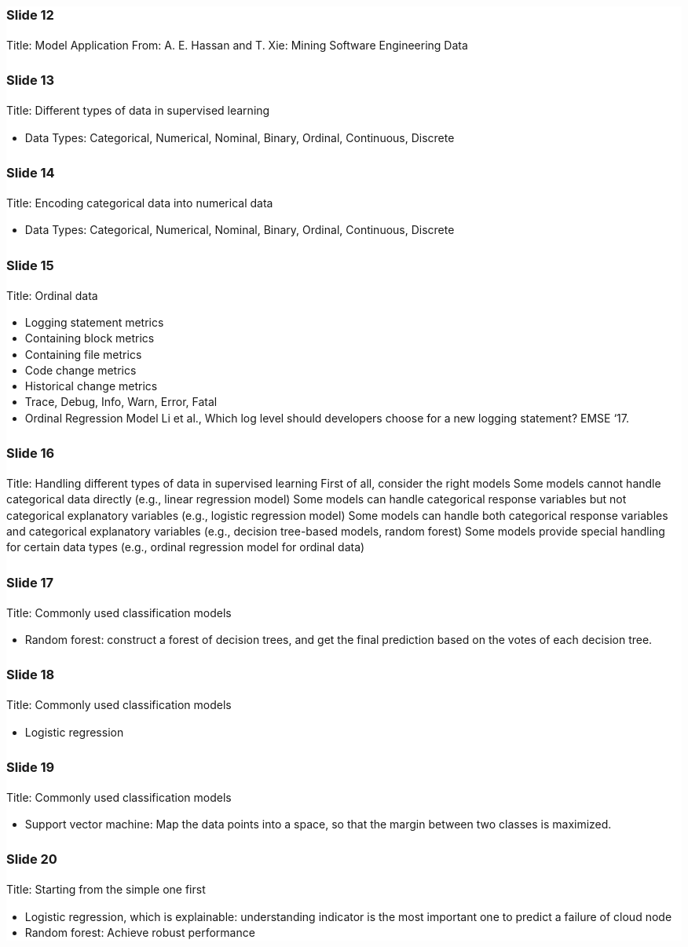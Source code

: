 ### Slide 12
Title: Model Application
From: A. E. Hassan and T. Xie: Mining Software Engineering Data

### Slide 13
Title: Different types of data in supervised learning
- Data Types: Categorical, Numerical, Nominal, Binary, Ordinal, Continuous, Discrete

### Slide 14
Title: Encoding categorical data into numerical data
- Data Types: Categorical, Numerical, Nominal, Binary, Ordinal, Continuous, Discrete

### Slide 15
Title: Ordinal data 
- Logging statement metrics
- Containing block metrics
- Containing file metrics
- Code change metrics
- Historical change metrics
- Trace, Debug, Info, Warn, Error, Fatal
- Ordinal Regression Model
Li et al., Which log level should developers choose for a new logging statement? EMSE ‘17.

### Slide 16
Title: Handling different types of data in supervised learning
First of all, consider the right models
Some models cannot handle categorical data directly (e.g., linear regression model)
Some models can handle categorical response variables but not categorical explanatory variables (e.g., logistic regression model)
Some models can handle both categorical response variables and categorical explanatory variables (e.g., decision tree-based models, random forest)
Some models provide special handling for certain data types (e.g., ordinal regression model for ordinal data)

### Slide 17
Title: Commonly used classification models
- Random forest: construct a forest of decision trees, and get the final prediction based on the votes of each decision tree.

### Slide 18
Title: Commonly used classification models
- Logistic regression

### Slide 19
Title: Commonly used classification models
- Support vector machine: Map the data points into a space, so that the margin between two classes is maximized.

### Slide 20
Title: Starting from the simple one first
- Logistic regression, which is explainable: understanding indicator is the most important one to predict a failure of cloud node
- Random forest: Achieve robust performance

